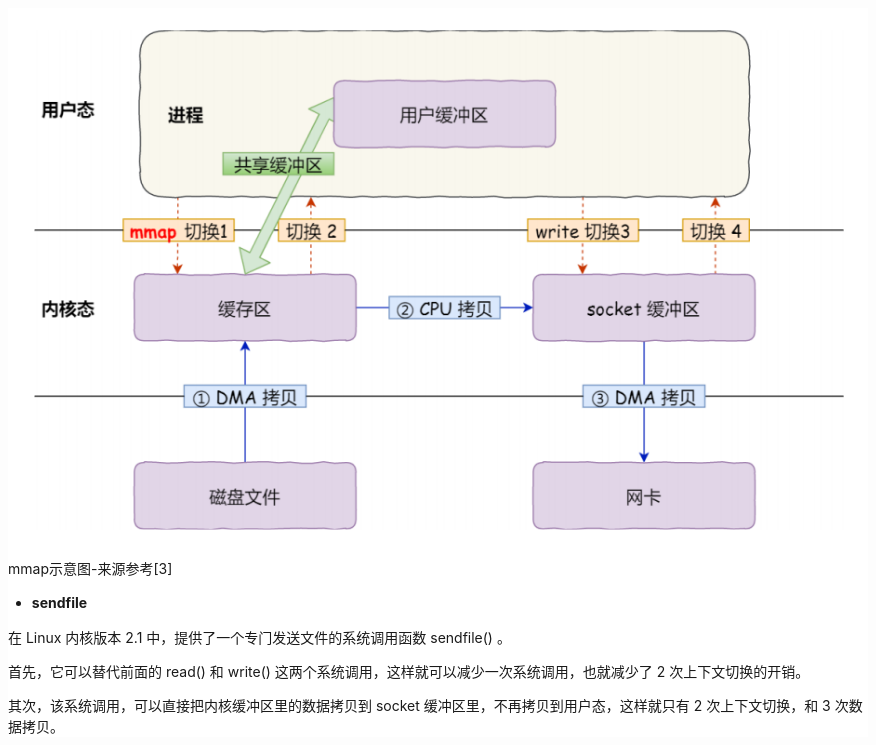 ![mmap示意图-来源参考[3]](../../assets/img/blog/computer/os-6dc49f9d-0bc3-4956-a650-7c7236f234a2.png)
mmap示意图-来源参考[3]

* **sendfile**

在 Linux 内核版本 2.1 中，提供了⼀个专⻔发送⽂件的系统调⽤函数 sendfile() 。

⾸先，它可以替代前⾯的 read() 和 write() 这两个系统调⽤，这样就可以减少⼀次系统调⽤，也就减少了 2 次上下⽂切换的开销。

其次，该系统调⽤，可以直接把内核缓冲区⾥的数据拷⻉到 socket 缓冲区⾥，不再拷⻉到⽤户态，这样就只有 2 次上下⽂切换，和 3 次数据拷⻉。
